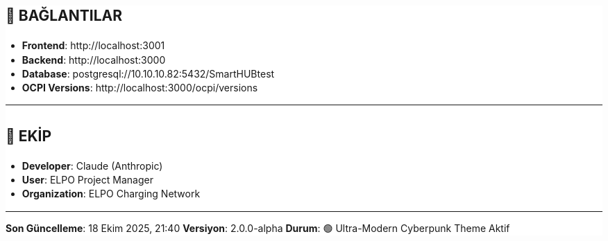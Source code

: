 ## 🔗 BAĞLANTILAR

- **Frontend**: http://localhost:3001
- **Backend**: http://localhost:3000
- **Database**: postgresql://10.10.10.82:5432/SmartHUBtest
- **OCPI Versions**: http://localhost:3000/ocpi/versions

---

## 👤 EKİP

- **Developer**: Claude (Anthropic)
- **User**: ELPO Project Manager
- **Organization**: ELPO Charging Network

---

**Son Güncelleme**: 18 Ekim 2025, 21:40
**Versiyon**: 2.0.0-alpha
**Durum**: 🟢 Ultra-Modern Cyberpunk Theme Aktif
